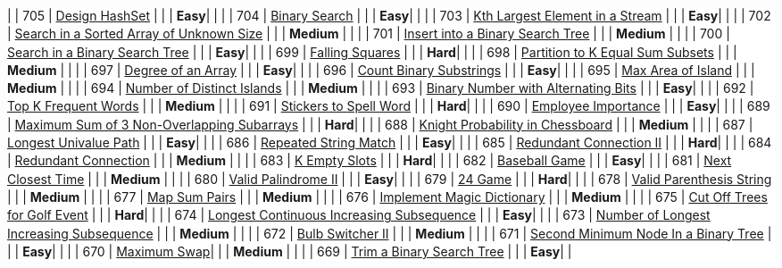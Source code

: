 |     | 705  | [Design HashSet](https://leetcode.com/problems/design-hashset) |    |  | **Easy**|   |
|     | 704  | [Binary Search](https://leetcode.com/problems/binary-search) |    |  | **Easy**|   |
|     | 703  | [Kth Largest Element in a Stream](https://leetcode.com/problems/kth-largest-element-in-a-stream) |    |  | **Easy**|   |
|     | 702  | [Search in a Sorted Array of Unknown Size](https://leetcode.com/problems/search-in-a-sorted-array-of-unknown-size) |    |  | **Medium** |   |
|     | 701  | [Insert into a Binary Search Tree](https://leetcode.com/problems/insert-into-a-binary-search-tree) |    |  | **Medium** |   |
|     | 700  | [Search in a Binary Search Tree](https://leetcode.com/problems/search-in-a-binary-search-tree) |    |  | **Easy**|   |
|     | 699  | [Falling Squares](https://leetcode.com/problems/falling-squares) |    |  | **Hard**|   |
|     | 698  | [Partition to K Equal Sum Subsets](https://leetcode.com/problems/partition-to-k-equal-sum-subsets) |    |  | **Medium** |   |
|     | 697  | [Degree of an Array](https://leetcode.com/problems/degree-of-an-array) |    |  | **Easy**|   |
|     | 696  | [Count Binary Substrings](https://leetcode.com/problems/count-binary-substrings) |    |  | **Easy**|   |
|     | 695  | [Max Area of Island](https://leetcode.com/problems/max-area-of-island) |    |  | **Medium** |   |
|     | 694  | [Number of Distinct Islands](https://leetcode.com/problems/number-of-distinct-islands) |    |  | **Medium** |   |
|     | 693  | [Binary Number with Alternating Bits](https://leetcode.com/problems/binary-number-with-alternating-bits) |    |  | **Easy**|   |
|     | 692  | [Top K Frequent Words](https://leetcode.com/problems/top-k-frequent-words) |    |  | **Medium** |   |
|     | 691  | [Stickers to Spell Word](https://leetcode.com/problems/stickers-to-spell-word) |    |  | **Hard**|   |
|     | 690  | [Employee Importance](https://leetcode.com/problems/employee-importance) |    |  | **Easy**|   |
|     | 689  | [Maximum Sum of 3 Non-Overlapping Subarrays](https://leetcode.com/problems/maximum-sum-of-3-non-overlapping-subarrays) |    |  | **Hard**|   |
|     | 688  | [Knight Probability in Chessboard](https://leetcode.com/problems/knight-probability-in-chessboard) |    |  | **Medium** |   |
|     | 687  | [Longest Univalue Path](https://leetcode.com/problems/longest-univalue-path) |    |  | **Easy**|   |
|     | 686  | [Repeated String Match](https://leetcode.com/problems/repeated-string-match) |    |  | **Easy**|   |
|     | 685  | [Redundant Connection II](https://leetcode.com/problems/redundant-connection-ii) |    |  | **Hard**|   |
|     | 684  | [Redundant Connection](https://leetcode.com/problems/redundant-connection) |    |  | **Medium** |   |
|     | 683  | [K Empty Slots](https://leetcode.com/problems/k-empty-slots) |    |  | **Hard**|   |
|     | 682  | [Baseball Game](https://leetcode.com/problems/baseball-game) |    |  | **Easy**|   |
|     | 681  | [Next Closest Time](https://leetcode.com/problems/next-closest-time) |    |  | **Medium** |   |
|     | 680  | [Valid Palindrome II](https://leetcode.com/problems/valid-palindrome-ii) |    |  | **Easy**|   |
|     | 679  | [24 Game](https://leetcode.com/problems/24-game)          |    |  | **Hard**|   |
|     | 678  | [Valid Parenthesis String](https://leetcode.com/problems/valid-parenthesis-string) |    |  | **Medium** |   |
|     | 677  | [Map Sum Pairs](https://leetcode.com/problems/map-sum-pairs) |    |  | **Medium** |   |
|     | 676  | [Implement Magic Dictionary](https://leetcode.com/problems/implement-magic-dictionary) |    |  | **Medium** |   |
|     | 675  | [Cut Off Trees for Golf Event](https://leetcode.com/problems/cut-off-trees-for-golf-event) |    |  | **Hard**|   |
|     | 674  | [Longest Continuous Increasing Subsequence](https://leetcode.com/problems/longest-continuous-increasing-subsequence) |    |  | **Easy**|   |
|     | 673  | [Number of Longest Increasing Subsequence](https://leetcode.com/problems/number-of-longest-increasing-subsequence) |    |  | **Medium** |   |
|     | 672  | [Bulb Switcher II](https://leetcode.com/problems/bulb-switcher-ii) |    |  | **Medium** |   |
|     | 671  | [Second Minimum Node In a Binary Tree](https://leetcode.com/problems/second-minimum-node-in-a-binary-tree) |    |  | **Easy**|   |
|     | 670  | [Maximum Swap](https://leetcode.com/problems/maximum-swap)|    |  | **Medium** |   |
|     | 669  | [Trim a Binary Search Tree](https://leetcode.com/problems/trim-a-binary-search-tree) |    |  | **Easy**|   |